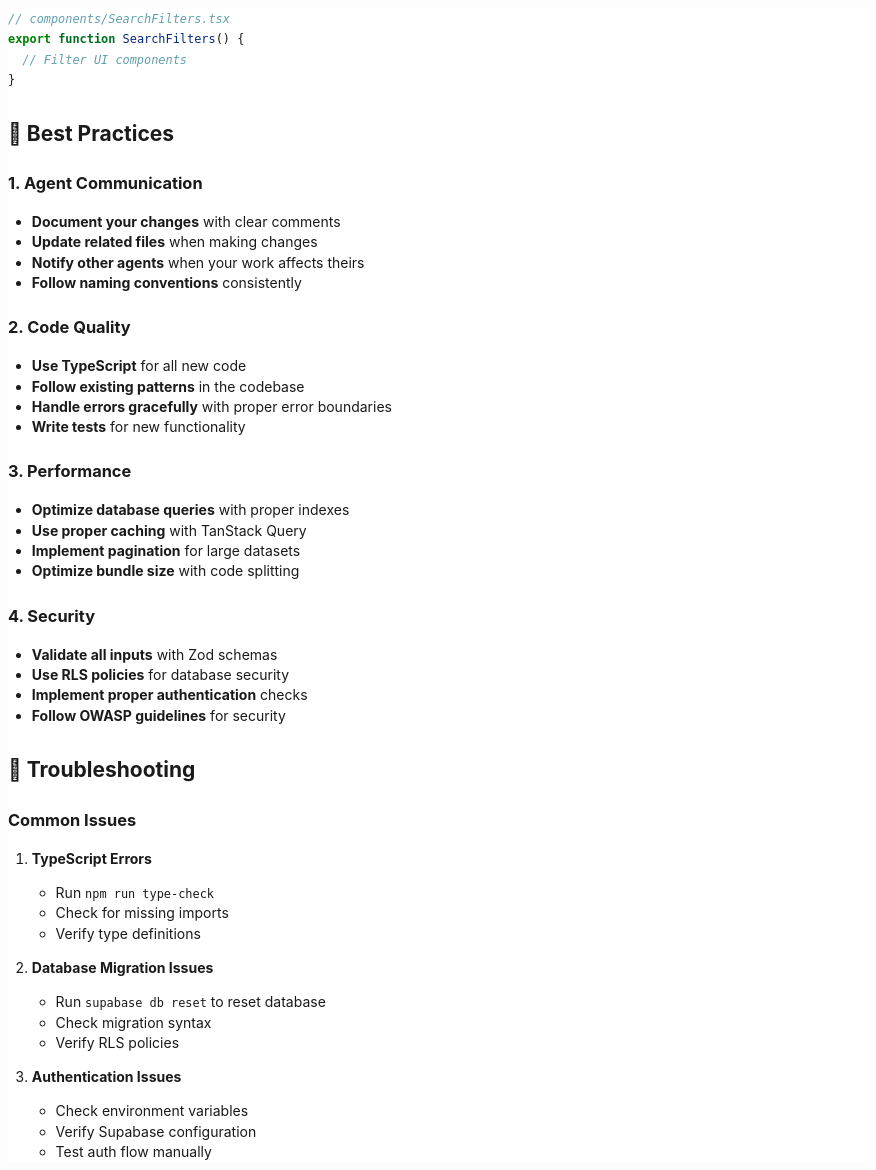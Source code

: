 ```typescript
// components/SearchFilters.tsx
export function SearchFilters() {
  // Filter UI components
}
```

## 🎯 Best Practices

### 1. Agent Communication

- **Document your changes** with clear comments
- **Update related files** when making changes
- **Notify other agents** when your work affects theirs
- **Follow naming conventions** consistently

### 2. Code Quality

- **Use TypeScript** for all new code
- **Follow existing patterns** in the codebase
- **Handle errors gracefully** with proper error boundaries
- **Write tests** for new functionality

### 3. Performance

- **Optimize database queries** with proper indexes
- **Use proper caching** with TanStack Query
- **Implement pagination** for large datasets
- **Optimize bundle size** with code splitting

### 4. Security

- **Validate all inputs** with Zod schemas
- **Use RLS policies** for database security
- **Implement proper authentication** checks
- **Follow OWASP guidelines** for security

## 🚨 Troubleshooting

### Common Issues

1. **TypeScript Errors**
   - Run `npm run type-check`
   - Check for missing imports
   - Verify type definitions

2. **Database Migration Issues**
   - Run `supabase db reset` to reset database
   - Check migration syntax
   - Verify RLS policies

3. **Authentication Issues**
   - Check environment variables
   - Verify Supabase configuration
   - Test auth flow manually
